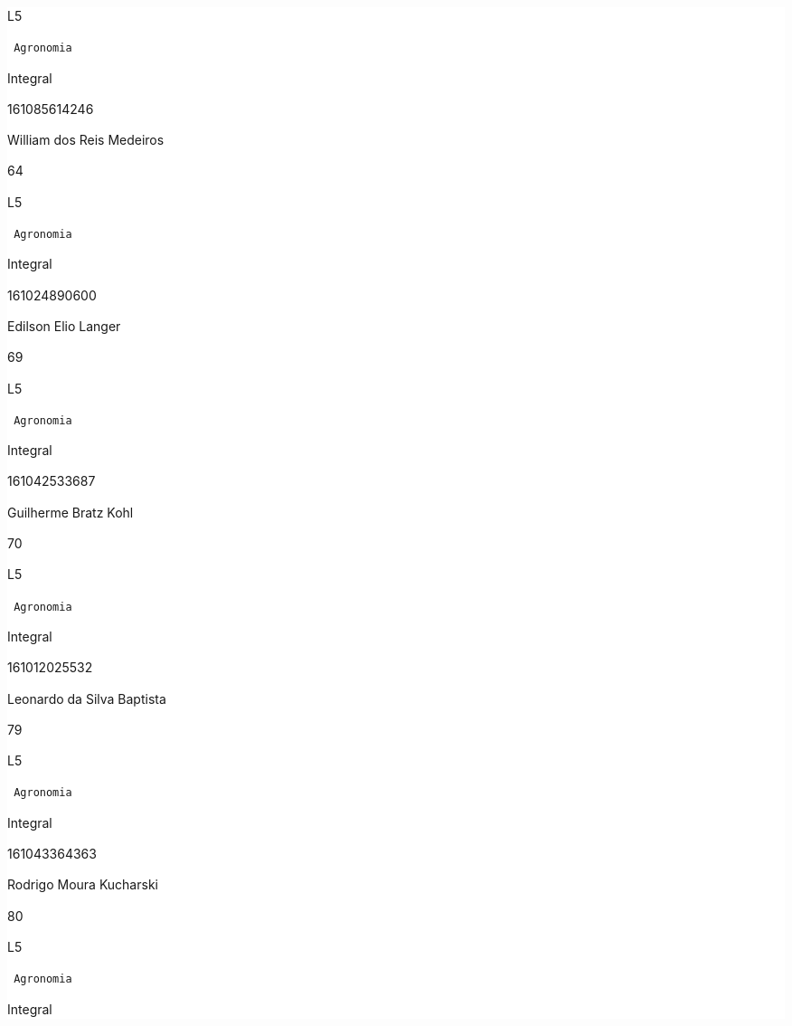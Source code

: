    L5

     Agronomia

   Integral

   161085614246

   William dos Reis Medeiros

   64

   L5

     Agronomia

   Integral

   161024890600

   Edilson Elio Langer

   69

   L5

     Agronomia

   Integral

   161042533687

   Guilherme Bratz Kohl

   70

   L5

     Agronomia

   Integral

   161012025532

   Leonardo da Silva Baptista

   79

   L5

     Agronomia

   Integral

   161043364363

   Rodrigo Moura Kucharski

   80

   L5

     Agronomia

   Integral

